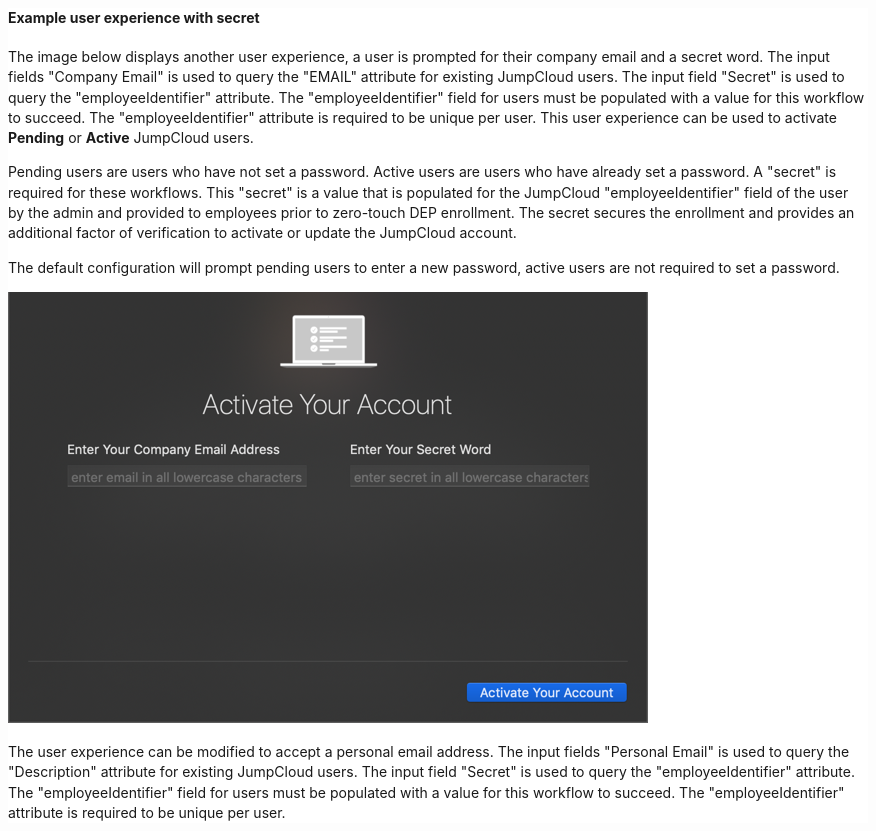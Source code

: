 #### Example user experience with secret

The image below displays another user experience, a user is prompted for their company email and a secret word. The input fields "Company Email" is used to query the "EMAIL" attribute for existing JumpCloud users. The input field "Secret" is used to query the "employeeIdentifier" attribute. The "employeeIdentifier" field for users must be populated with a value for this workflow to succeed. The "employeeIdentifier" attribute is required to be unique per user. This user experience can be used to activate **Pending** or **Active** JumpCloud users.

Pending users are users who have not set a password. Active users are users who have already set a password. A "secret" is required for these workflows. This "secret" is a value that is populated for the JumpCloud "employeeIdentifier" field of the user by the admin and provided to employees prior to zero-touch DEP enrollment. The secret secures the enrollment and provides an additional factor of verification to activate or update the JumpCloud account.

The default configuration will prompt pending users to enter a new password, active users are not required to set a password.

![pending_or_active_user_company_email_and_secret](./images/company_secret.png?raw=true)

The user experience can be modified to accept a personal email address. The input fields "Personal Email" is used to query the "Description" attribute for existing JumpCloud users. The input field "Secret" is used to query the "employeeIdentifier" attribute. The "employeeIdentifier" field for users must be populated with a value for this workflow to succeed. The "employeeIdentifier" attribute is required to be unique per user.
